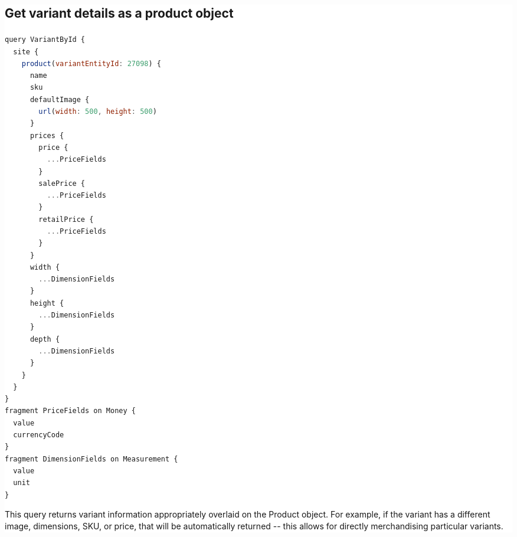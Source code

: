 ## Get variant details as a product object

```js
query VariantById {
  site {
    product(variantEntityId: 27098) {
      name
      sku
      defaultImage {
        url(width: 500, height: 500)
      }
      prices {
        price {
          ...PriceFields
        }
        salePrice {
          ...PriceFields
        }
        retailPrice {
          ...PriceFields
        }
      }
      width {
        ...DimensionFields
      }
      height {
        ...DimensionFields
      }
      depth {
        ...DimensionFields
      }
    }
  }
}
fragment PriceFields on Money {
  value
  currencyCode
}
fragment DimensionFields on Measurement {
  value
  unit
}
```

<div class="HubBlock--callout">
<div class="CalloutBlock--info">
<div class="HubBlock-content">



This query returns variant information appropriately overlaid on the Product object. For example, if the variant has a different image, dimensions, SKU, or price, that will be automatically returned -- this allows for directly merchandising particular variants.
